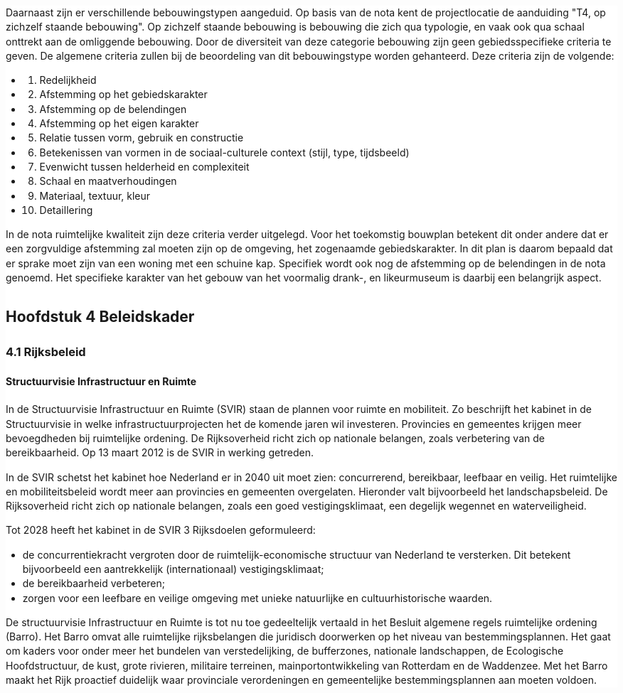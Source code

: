 Daarnaast zijn er verschillende bebouwingstypen aangeduid. Op basis van de nota kent de projectlocatie de aanduiding "T4, op zichzelf staande bebouwing". Op zichzelf staande bebouwing is bebouwing die zich qua typologie, en vaak ook qua schaal onttrekt aan de omliggende bebouwing. Door de diversiteit van deze categorie bebouwing zijn geen gebiedsspecifieke criteria te geven. De algemene criteria zullen bij de beoordeling van dit bebouwingstype worden gehanteerd. Deze criteria zijn de volgende:

- 1. Redelijkheid
- 2. Afstemming op het gebiedskarakter
- 3. Afstemming op de belendingen
- 4. Afstemming op het eigen karakter
- 5. Relatie tussen vorm, gebruik en constructie
- 6. Betekenissen van vormen in de sociaal-culturele context (stijl, type, tijdsbeeld)
- 7. Evenwicht tussen helderheid en complexiteit
- 8. Schaal en maatverhoudingen
- 9. Materiaal, textuur, kleur
- 10. Detaillering

In de nota ruimtelijke kwaliteit zijn deze criteria verder uitgelegd. Voor het toekomstig bouwplan betekent dit onder andere dat er een zorgvuldige afstemming zal moeten zijn op de omgeving, het zogenaamde gebiedskarakter. In dit plan is daarom bepaald dat er sprake moet zijn van een woning met een schuine kap. Specifiek wordt ook nog de afstemming op de belendingen in de nota genoemd. Het specifieke karakter van het gebouw van het voormalig drank-, en likeurmuseum is daarbij een belangrijk aspect.

## **Hoofdstuk 4 Beleidskader**

### **4.1 Rijksbeleid**

#### **Structuurvisie Infrastructuur en Ruimte**

In de Structuurvisie Infrastructuur en Ruimte (SVIR) staan de plannen voor ruimte en mobiliteit. Zo beschrijft het kabinet in de Structuurvisie in welke infrastructuurprojecten het de komende jaren wil investeren. Provincies en gemeentes krijgen meer bevoegdheden bij ruimtelijke ordening. De Rijksoverheid richt zich op nationale belangen, zoals verbetering van de bereikbaarheid. Op 13 maart 2012 is de SVIR in werking getreden.

In de SVIR schetst het kabinet hoe Nederland er in 2040 uit moet zien: concurrerend, bereikbaar, leefbaar en veilig. Het ruimtelijke en mobiliteitsbeleid wordt meer aan provincies en gemeenten overgelaten. Hieronder valt bijvoorbeeld het landschapsbeleid. De Rijksoverheid richt zich op nationale belangen, zoals een goed vestigingsklimaat, een degelijk wegennet en waterveiligheid.

Tot 2028 heeft het kabinet in de SVIR 3 Rijksdoelen geformuleerd:

- de concurrentiekracht vergroten door de ruimtelijk-economische structuur van Nederland te versterken. Dit betekent bijvoorbeeld een aantrekkelijk (internationaal) vestigingsklimaat;
- de bereikbaarheid verbeteren;
- zorgen voor een leefbare en veilige omgeving met unieke natuurlijke en cultuurhistorische waarden.

De structuurvisie Infrastructuur en Ruimte is tot nu toe gedeeltelijk vertaald in het Besluit algemene regels ruimtelijke ordening (Barro). Het Barro omvat alle ruimtelijke rijksbelangen die juridisch doorwerken op het niveau van bestemmingsplannen. Het gaat om kaders voor onder meer het bundelen van verstedelijking, de bufferzones, nationale landschappen, de Ecologische Hoofdstructuur, de kust, grote rivieren, militaire terreinen, mainportontwikkeling van Rotterdam en de Waddenzee. Met het Barro maakt het Rijk proactief duidelijk waar provinciale verordeningen en gemeentelijke bestemmingsplannen aan moeten voldoen.

